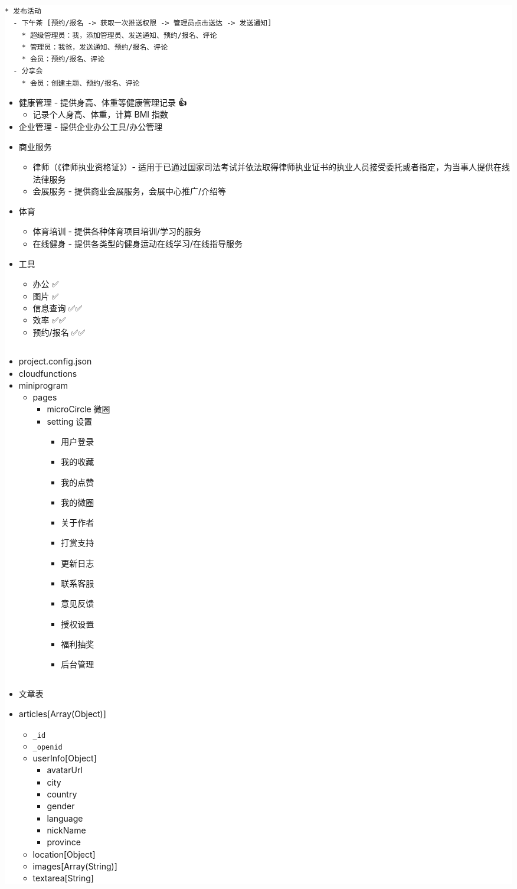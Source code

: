     * 发布活动
      - 下午茶 [预约/报名 -> 获取一次推送权限 -> 管理员点击送达 -> 发送通知]
        * 超级管理员：我，添加管理员、发送通知、预约/报名、评论
        * 管理员：我爸，发送通知、预约/报名、评论
        * 会员：预约/报名、评论
      - 分享会
        * 会员：创建主题、预约/报名、评论
  - 健康管理 - 提供身高、体重等健康管理记录
    **👍**
    * 记录个人身高、体重，计算 BMI 指数
  - 企业管理 - 提供企业办公工具/办公管理
* 商业服务
  - 律师（《律师执业资格证》）- 适用于已通过国家司法考试并依法取得律师执业证书的执业人员接受委托或者指定，为当事人提供在线法律服务
  - 会展服务 - 提供商业会展服务，会展中心推广/介绍等
* 体育
  - 体育培训 - 提供各种体育项目培训/学习的服务
  - 在线健身 - 提供各类型的健身运动在线学习/在线指导服务

* 工具
  - 办公 ✅
  - 图片 ✅
  - 信息查询 ✅✅
  - 效率 ✅✅
  - 预约/报名 ✅✅

##

* project.config.json
* cloudfunctions
* miniprogram
  - pages
    * microCircle 微圈
    * setting 设置
      - 用户登录

      - 我的收藏
      - 我的点赞
      - 我的微圈

      - 关于作者
      - 打赏支持
      - 更新日志

      - 联系客服
      - 意见反馈
      - 授权设置

      - 福利抽奖
      - 后台管理

##

- 文章表

- articles[Array(Object)]
  * `_id`
  * `_openid`
  * userInfo[Object]
    - avatarUrl
    - city
    - country
    - gender
    - language
    - nickName
    - province
  * location[Object]
  * images[Array(String)]
  * textarea[String]